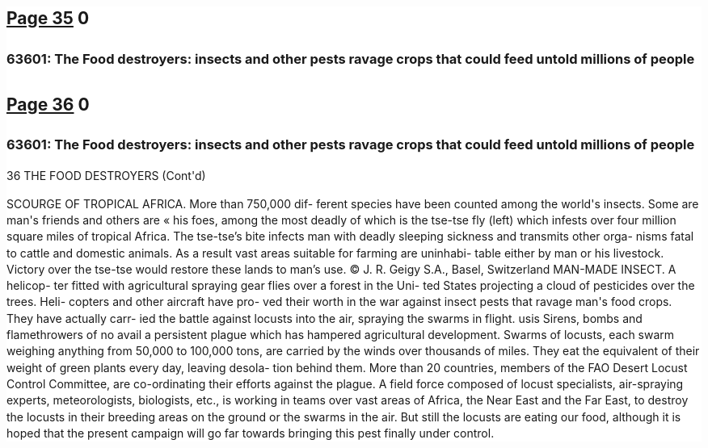## [Page 35](https://demo.humlab.umu.se/courier/063738engo.pdf#page=35) 0

### 63601: The Food destroyers: insects and other pests ravage crops that could feed untold millions of people

## [Page 36](https://demo.humlab.umu.se/courier/063738engo.pdf#page=36) 0

### 63601: The Food destroyers: insects and other pests ravage crops that could feed untold millions of people

36 
THE FOOD DESTROYERS (Cont'd) 
  
SCOURGE OF TROPICAL 
AFRICA. More than 750,000 dif- 
ferent species have been counted 
among the world's insects. Some 
are man's friends and others are 
« his foes, among the most deadly of 
which is the tse-tse fly (left) which 
infests over four million square miles 
of tropical Africa. The tse-tse’s 
bite infects man with deadly sleeping 
sickness and transmits other orga- 
nisms fatal to cattle and domestic 
animals. As a result vast areas 
suitable for farming are uninhabi- 
table either by man or his livestock. 
Victory over the tse-tse would 
restore these lands to man’s use. 
© J. R. Geigy S.A., Basel, Switzerland 
MAN-MADE INSECT. A helicop- 
ter fitted with agricultural spraying 
gear flies over a forest in the Uni- 
ted States projecting a cloud of 
pesticides over the trees. Heli- 
copters and other aircraft have pro- 
ved their worth in the war against 
insect pests that ravage man's 
food crops. They have actually carr- 
ied the battle against locusts into the 
air, spraying the swarms in flight. 
usis 
Sirens, bombs and flamethrowers of no avail 
a persistent plague which has hampered agricultural 
development. Swarms of locusts, each swarm weighing 
anything from 50,000 to 100,000 tons, are carried by the 
winds over thousands of miles. They eat the equivalent 
of their weight of green plants every day, leaving desola- 
tion behind them. 
More than 20 countries, members of the FAO Desert 
Locust Control Committee, are co-ordinating their efforts 
against the plague. A field force composed of locust 
specialists, air-spraying experts, meteorologists, biologists, 
etc., is working in teams over vast areas of Africa, the 
Near East and the Far East, to destroy the locusts in their 
breeding areas on the ground or the swarms in the air. 
But still the locusts are eating our food, although it is 
hoped that the present campaign will go far towards 
bringing this pest finally under control. 
